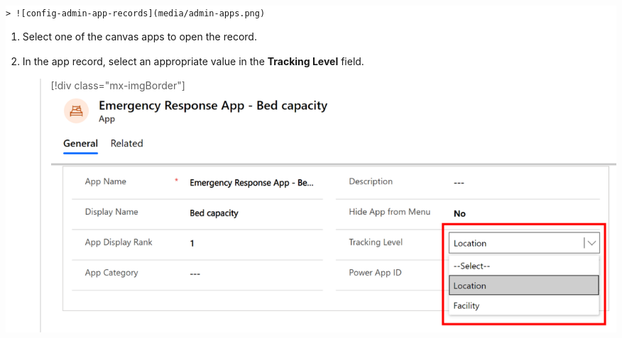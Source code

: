     > ![config-admin-app-records](media/admin-apps.png)

1. Select one of the canvas apps to open the record.

1. In the app record, select an appropriate value in the **Tracking Level** field.

    > [!div class="mx-imgBorder"]
    > ![Tracking Level](media/app-tracking-level.png)
